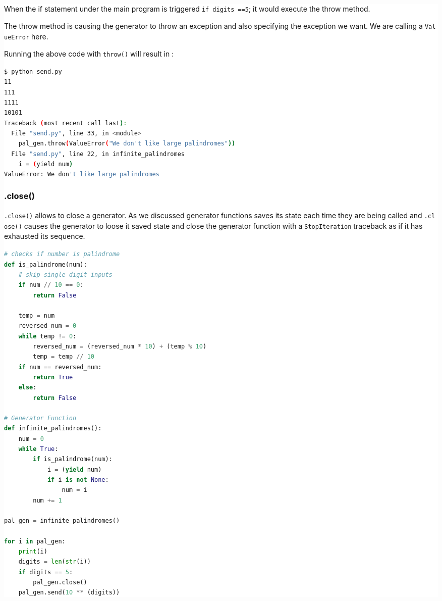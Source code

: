 When the if statement under the main program is triggered `if digits ==5`; it would execute the throw method.

The throw method is causing the generator to throw an exception and also specifying the exception we want. We are calling a `ValueError` here.

Running the above code with `throw()` will result in :

```bash
$ python send.py
11
111
1111
10101
Traceback (most recent call last):
  File "send.py", line 33, in <module>
    pal_gen.throw(ValueError("We don't like large palindromes"))
  File "send.py", line 22, in infinite_palindromes
    i = (yield num)
ValueError: We don't like large palindromes
```

### .close()

`.close()` allows to close a generator. As we discussed generator functions saves its state each time they are being called and `.close()` causes the generator to loose it saved state and close the generator function with a `StopIteration` traceback as if it has exhausted its sequence.

```python
# checks if number is palindrome
def is_palindrome(num):
    # skip single digit inputs
    if num // 10 == 0:
        return False

    temp = num
    reversed_num = 0
    while temp != 0:
        reversed_num = (reversed_num * 10) + (temp % 10)
        temp = temp // 10
    if num == reversed_num:
        return True
    else:
        return False

# Generator Function
def infinite_palindromes():
    num = 0
    while True:
        if is_palindrome(num):
            i = (yield num)
            if i is not None:
                num = i
        num += 1

pal_gen = infinite_palindromes()

for i in pal_gen:
    print(i)
    digits = len(str(i))
    if digits == 5:
        pal_gen.close()
    pal_gen.send(10 ** (digits))

```
